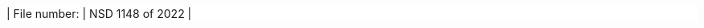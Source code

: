 | File number:      | NSD 1148 of 2022                                                                                                                                                                                                                                                                                                                                                                                                                                                                                                                                                                                                                                                                                                                                                                                                                                                                                                                                                                                                                                                                                                                                                                                                                                                                                                                                                                                                                                                                                                                                                                                                                                                                                                                                                                                                                                                                                                                                                                                                                                                                                                                                                                                                                                                                                                                                                                                                                                                                                                                                                                                                                                                                                                                                                                                                                                                                                                                                                                                                                                                                                                                                                                                                                                                                                                                                                                                                                                                                                                                                                                                                                                                                                   |